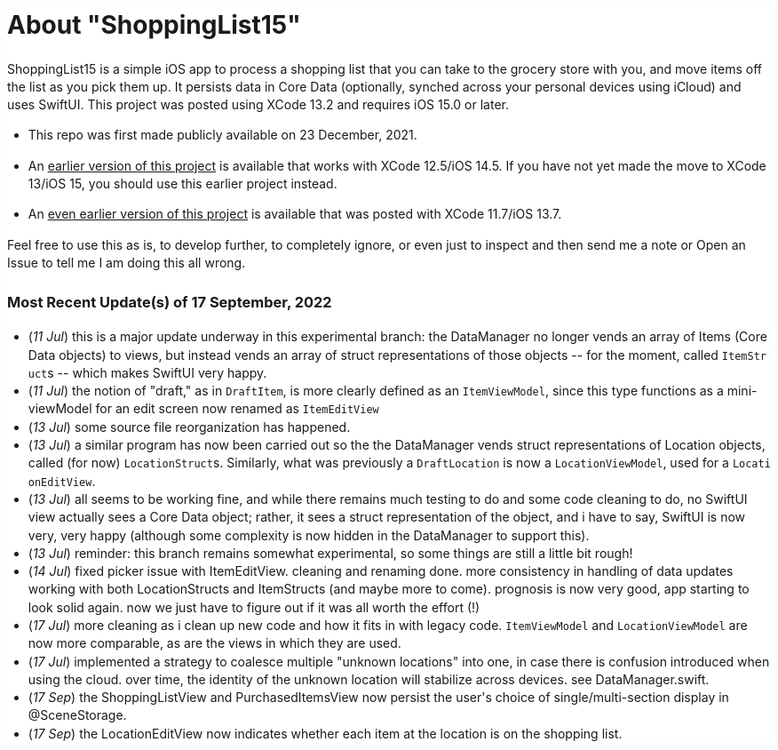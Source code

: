 #  About "ShoppingList15"

ShoppingList15 is a simple iOS app to process a shopping list that you can take to the grocery store with you, and move items off the list as you pick them up.  It persists data in Core Data (optionally, synched across your personal devices using iCloud) and uses SwiftUI.  This project was posted using XCode 13.2 and requires iOS 15.0 or later.

* This repo was first made publicly available on 23 December, 2021.

* An [earlier version of this project](https://github.com/delawaremathguy/ShoppingList14) is available that works with XCode 12.5/iOS 14.5.  If you have not yet made the move to XCode 13/iOS 15, you should use this earlier project instead.

* An [even earlier version of this project](https://github.com/delawaremathguy/ShoppingList) is available that was posted with XCode 11.7/iOS 13.7. 


Feel free to use this as is, to develop further, to completely ignore, or even just to inspect and then send me a note or Open an Issue to tell me I am doing this all wrong.  


### Most Recent Update(s) of 17 September, 2022 

* (*11 Jul*) this is a major update underway in this experimental branch: the DataManager no longer vends an array of Items (Core Data objects) to views, but instead vends an array of struct representations of those objects -- for the moment, called `ItemStruct`s -- which makes SwiftUI very happy.  
* (*11 Jul*) the notion of "draft," as in `DraftItem`, is more clearly defined as an `ItemViewModel`, since this type functions as a mini-viewModel for an edit screen now renamed as `ItemEditView`
* (*13 Jul*) some source file reorganization has happened.
* (*13 Jul*) a similar program has now been carried out so the the DataManager vends struct representations of Location objects, called (for now) `LocationStruct`s.  Similarly, what was previously a `DraftLocation` is now a `LocationViewModel`, used for a `LocationEditView`.  
* (*13 Jul*) all seems to be working fine, and while there remains much testing to do and some code cleaning to do, no SwiftUI view actually sees a Core Data object; rather, it sees a struct representation of the object, and i have to say, SwiftUI is now very, very happy (although some complexity is now hidden in the DataManager to support this).
* (*13 Jul*) reminder: this branch remains somewhat experimental, so some things are still a little bit rough! 
* (*14 Jul*) fixed picker issue with ItemEditView.  cleaning and renaming done.  more consistency in handling of data updates working with both LocationStructs and ItemStructs (and maybe more to come).  prognosis is now very good, app starting to look solid again.  now we just have to figure out if it was all worth the effort (!)
* (*17 Jul*) more cleaning as i clean up new code and how it fits in with legacy code.  `ItemViewModel` and `LocationViewModel` are now more comparable, as are the views in which they are used.
* (*17 Jul*)  implemented a strategy to coalesce multiple "unknown locations" into one, in case there is confusion introduced when using the cloud.  over time, the identity of the unknown location will stabilize across devices.  see DataManager.swift.
* (*17 Sep*)  the ShoppingListView and PurchasedItemsView now persist the user's choice of single/multi-section display in @SceneStorage.
* (*17 Sep*)  the LocationEditView now indicates whether each item at the location is on the shopping list.


